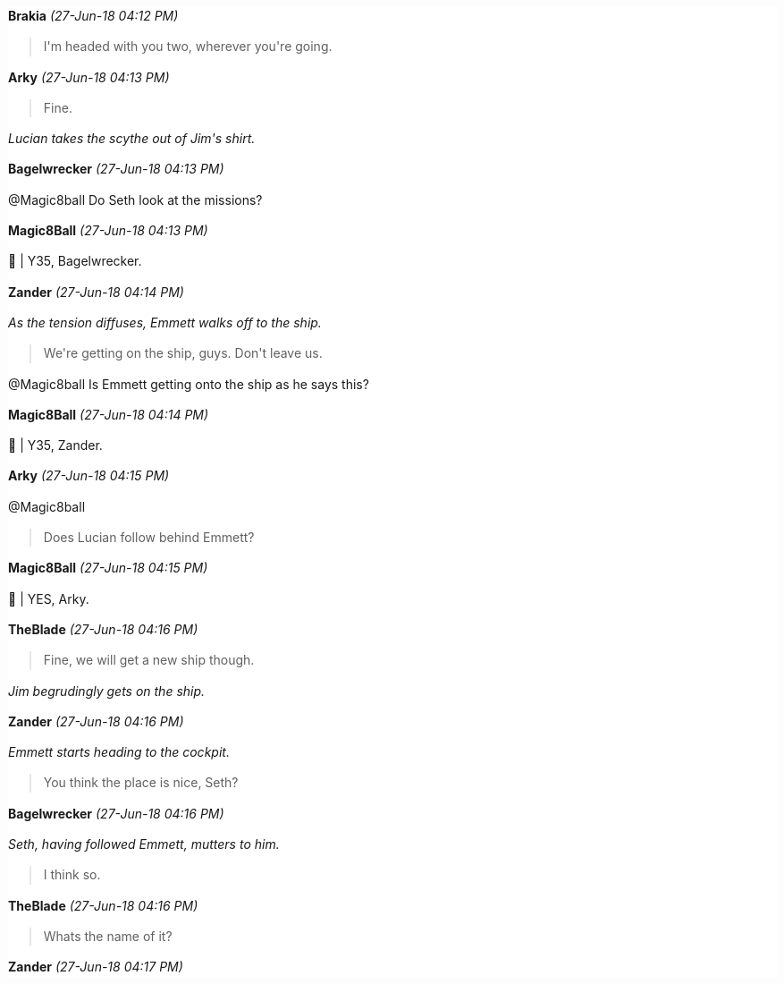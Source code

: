**Brakia** _(27-Jun-18 04:12 PM)_

> I'm headed with you two, wherever you're going.

**Arky** _(27-Jun-18 04:13 PM)_

> Fine.

_Lucian takes the scythe out of Jim's shirt._

**Bagelwrecker** _(27-Jun-18 04:13 PM)_

@Magic8ball Do Seth look at the missions?

**Magic8Ball** _(27-Jun-18 04:13 PM)_

🎱 | Y35, Bagelwrecker.

**Zander** _(27-Jun-18 04:14 PM)_

_As the tension diffuses, Emmett walks off to the ship._

> We're getting on the ship, guys.
> Don't leave us.

@Magic8ball Is Emmett getting onto the ship as he says this?

**Magic8Ball** _(27-Jun-18 04:14 PM)_

🎱 | Y35, Zander.

**Arky** _(27-Jun-18 04:15 PM)_

@Magic8ball

> Does Lucian follow behind Emmett?

**Magic8Ball** _(27-Jun-18 04:15 PM)_

🎱 | YES, Arky.

**TheBlade** _(27-Jun-18 04:16 PM)_

> Fine, we will get a new ship though.

_Jim begrudingly gets on the ship._

**Zander** _(27-Jun-18 04:16 PM)_

_Emmett starts heading to the cockpit._

> You think the place is nice, Seth?

**Bagelwrecker** _(27-Jun-18 04:16 PM)_

_Seth, having followed Emmett, mutters to him._

> I think so.

**TheBlade** _(27-Jun-18 04:16 PM)_

> Whats the name of it?

**Zander** _(27-Jun-18 04:17 PM)_
